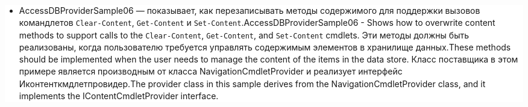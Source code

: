 - <span data-ttu-id="c5e01-208">AccessDBProviderSample06 — показывает, как перезаписывать методы содержимого для поддержки вызовов командлетов `Clear-Content`, `Get-Content` и `Set-Content`.</span><span class="sxs-lookup"><span data-stu-id="c5e01-208">AccessDBProviderSample06 - Shows how to overwrite content methods to support calls to the `Clear-Content`, `Get-Content`, and `Set-Content` cmdlets.</span></span> <span data-ttu-id="c5e01-209">Эти методы должны быть реализованы, когда пользователю требуется управлять содержимым элементов в хранилище данных.</span><span class="sxs-lookup"><span data-stu-id="c5e01-209">These methods should be implemented when the user needs to manage the content of the items in the data store.</span></span> <span data-ttu-id="c5e01-210">Класс поставщика в этом примере является производным от класса NavigationCmdletProvider и реализует интерфейс Иконтенткмдлетпровидер.</span><span class="sxs-lookup"><span data-stu-id="c5e01-210">The provider class in this sample derives from the NavigationCmdletProvider class, and it implements the IContentCmdletProvider interface.</span></span>
